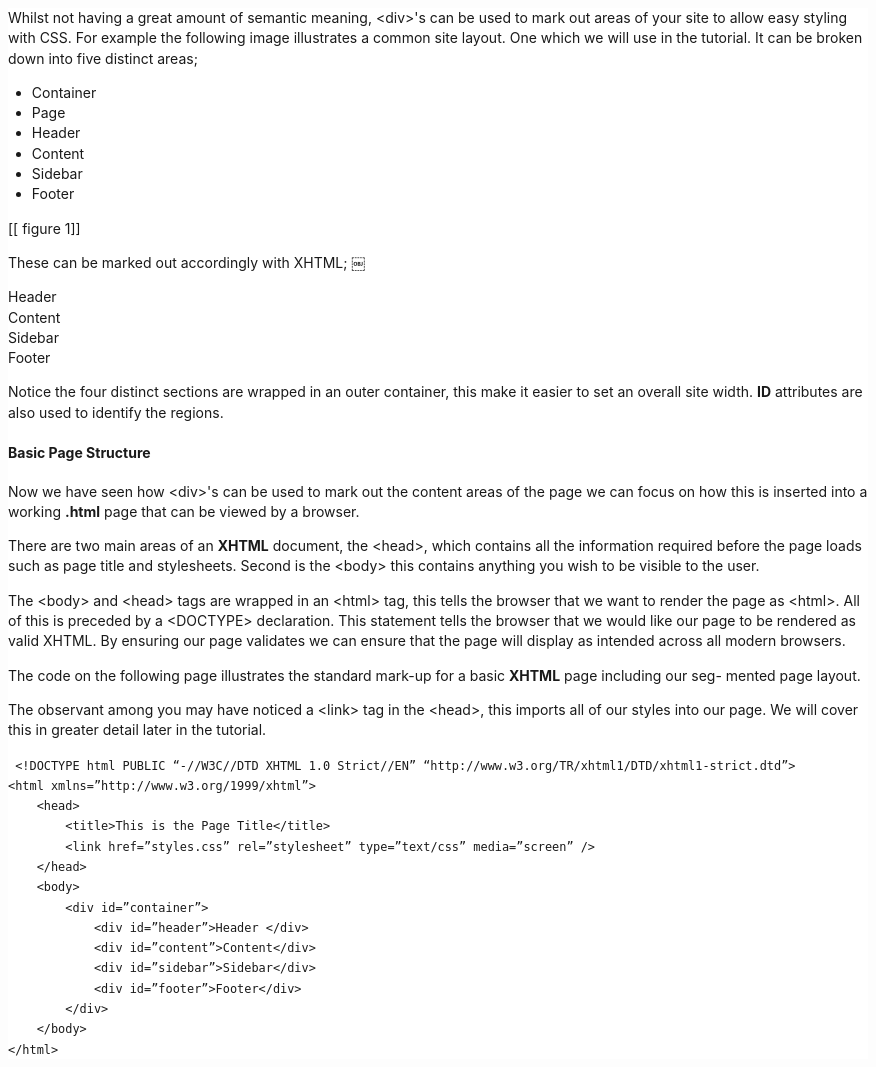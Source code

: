 Whilst not having a great amount of semantic meaning, &lt;div&gt;'s can be used to mark out areas of your site to allow easy styling with CSS. For example the following image illustrates a common site layout. One which we will use in the tutorial. It can be broken down into five distinct areas;

* Container
* Page
* Header
* Content
* Sidebar
* Footer

[[ figure 1]]

These can be marked out accordingly with XHTML;
￼
	<div id=”container”>
		<div id=”header”>Header </div>
		<div id=”content”>Content</div>
		<div id=”sidebar”>Sidebar</div>
		<div id=”footer”>Footer</div>
	</div>

Notice the four distinct sections are wrapped in an outer container, this make it easier to set an overall site width. **ID** attributes are also used to identify the regions.

#### Basic Page Structure
Now we have seen how &lt;div&gt;'s can be used to mark out the content areas of the page we can focus on how this is inserted into a working **.html** page that can be viewed by a browser.

There are two main areas of an **XHTML** document, the &lt;head&gt;, which contains all the information required before the page loads such as page title and stylesheets. Second is the &lt;body&gt; this contains anything you wish to be visible to the user.

The &lt;body&gt; and &lt;head&gt; tags are wrapped in an &lt;html&gt; tag, this tells the browser that we want to render the page as &lt;html&gt;. All of this is preceded by a &lt;DOCTYPE&gt; declaration. This statement tells the browser that we would like our page to be rendered as valid XHTML. By ensuring our page validates we can ensure that the page will display as intended across all modern browsers.

The code on the following page illustrates the standard mark-up for a basic **XHTML** page including our seg- mented page layout.

The observant among you may have noticed a &lt;link&gt; tag in the &lt;head&gt;, this imports all of our styles into our page. We will cover this in greater detail later in the tutorial.

	￼<!DOCTYPE html PUBLIC “-//W3C//DTD XHTML 1.0 Strict//EN” “http://www.w3.org/TR/xhtml1/DTD/xhtml1-strict.dtd”>
	<html xmlns=”http://www.w3.org/1999/xhtml”>
		<head>
			<title>This is the Page Title</title>
			<link href=”styles.css” rel=”stylesheet” type=”text/css” media=”screen” />
		</head>
		<body>
			<div id=”container”>
				<div id=”header”>Header </div>
				<div id=”content”>Content</div>
				<div id=”sidebar”>Sidebar</div>
				<div id=”footer”>Footer</div>
			</div>
		</body>
	</html>


[sect1]: <#sect1> "RapidWeaver 4.0 Theme Tutorial"
[sect11]: <#sect11> "Requirements"
[sect12]: <#sect12> "Before you start"
[sect2]: <#sect2> "Installing Your Theme"
[sect21]: <#sect21> "Access The Files"
[sect3]: <#sect3> "The Basics"
[sect30]: <#sect30> "HTML"
[sect31]: <#sect31> "Semantics"
[fn1]: <#fn1> (Footnote 1)